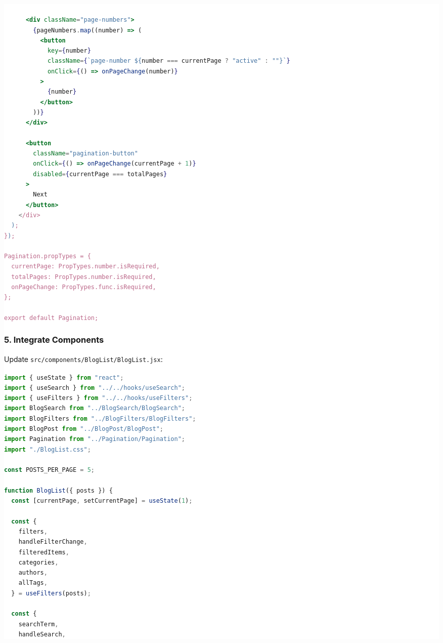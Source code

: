 ```jsx

      <div className="page-numbers">
        {pageNumbers.map((number) => (
          <button
            key={number}
            className={`page-number ${number === currentPage ? "active" : ""}`}
            onClick={() => onPageChange(number)}
          >
            {number}
          </button>
        ))}
      </div>

      <button
        className="pagination-button"
        onClick={() => onPageChange(currentPage + 1)}
        disabled={currentPage === totalPages}
      >
        Next
      </button>
    </div>
  );
});

Pagination.propTypes = {
  currentPage: PropTypes.number.isRequired,
  totalPages: PropTypes.number.isRequired,
  onPageChange: PropTypes.func.isRequired,
};

export default Pagination;
```

### 5. Integrate Components

Update `src/components/BlogList/BlogList.jsx`:

```jsx
import { useState } from "react";
import { useSearch } from "../../hooks/useSearch";
import { useFilters } from "../../hooks/useFilters";
import BlogSearch from "../BlogSearch/BlogSearch";
import BlogFilters from "../BlogFilters/BlogFilters";
import BlogPost from "../BlogPost/BlogPost";
import Pagination from "../Pagination/Pagination";
import "./BlogList.css";

const POSTS_PER_PAGE = 5;

function BlogList({ posts }) {
  const [currentPage, setCurrentPage] = useState(1);

  const {
    filters,
    handleFilterChange,
    filteredItems,
    categories,
    authors,
    allTags,
  } = useFilters(posts);

  const {
    searchTerm,
    handleSearch,
```